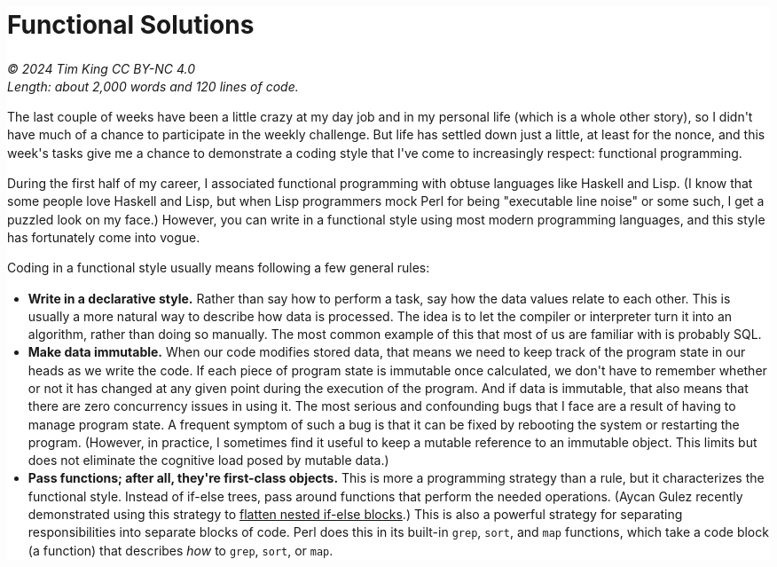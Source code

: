 # Functional Solutions

_© 2024 Tim King CC BY-NC 4.0_<br />
_Length: about 2,000 words and 120 lines of code._

The last couple of weeks have been a little crazy at my day job and in
my personal life (which is a whole other story), so I didn't have much
of a chance to participate in the weekly challenge. But life has settled
down just a little, at least for the nonce, and this week's tasks give
me a chance to demonstrate a coding style that I've come to increasingly
respect: functional programming.

During the first half of my career, I associated functional programming
with obtuse languages like Haskell and Lisp. (I know that some people
love Haskell and Lisp, but when Lisp programmers mock Perl for being
"executable line noise" or some such, I get a puzzled look on my face.)
However, you can write in a functional style using most modern
programming languages, and this style has fortunately come into vogue.

Coding in a functional style usually means following a few general
rules:

- **Write in a declarative style.** Rather than say how to perform a
  task, say how the data values relate to each other. This is usually a
  more natural way to describe how data is processed. The idea is to let
  the compiler or interpreter turn it into an algorithm, rather than
  doing so manually. The most common example of this that most of us are
  familiar with is probably SQL.
- **Make data immutable.** When our code modifies stored data, that
  means we need to keep track of the program state in our heads as we
  write the code. If each piece of program state is immutable once
  calculated, we don't have to remember whether or not it has changed at
  any given point during the execution of the program. And if data is
  immutable, that also means that there are zero concurrency issues in
  using it. The most serious and confounding bugs that I face are a
  result of having to manage program state. A frequent symptom of such a
  bug is that it can be fixed by rebooting the system or restarting the
  program. (However, in practice, I sometimes find it useful to keep a
  mutable reference to an immutable object. This limits but does not
  eliminate the cognitive load posed by mutable data.)
- **Pass functions; after all, they're first-class objects.** This is
  more a programming strategy than a rule, but it characterizes the
  functional style. Instead of if-else trees, pass around functions that
  perform the needed operations. (Aycan Gulez recently demonstrated
  using this strategy to
  [flatten nested if-else blocks](https://lackofimagination.org/2024/09/avoiding-if-else-hell-the-functional-style/).)
  This is also a powerful strategy for separating responsibilities into
  separate blocks of code. Perl does this in its built-in `grep`, `sort`,
  and `map` functions, which take a code block (a function) that
  describes _how_ to `grep`, `sort`, or `map`.
